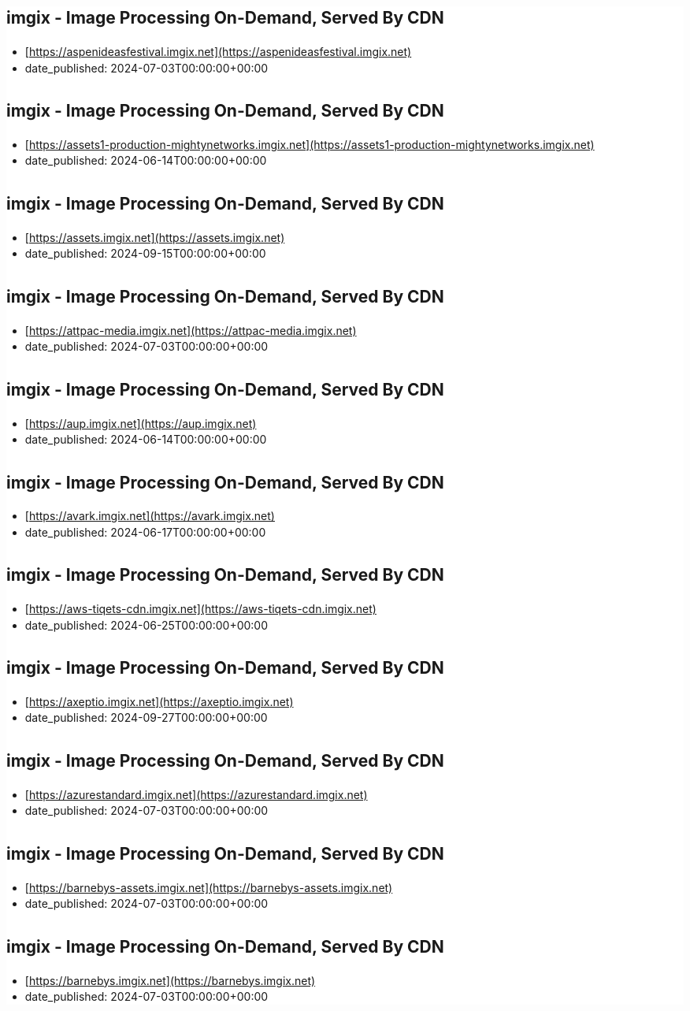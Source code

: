  ## imgix - Image Processing On-Demand, Served By CDN
 - [https://aspenideasfestival.imgix.net](https://aspenideasfestival.imgix.net)
 - date_published: 2024-07-03T00:00:00+00:00

 ## imgix - Image Processing On-Demand, Served By CDN
 - [https://assets1-production-mightynetworks.imgix.net](https://assets1-production-mightynetworks.imgix.net)
 - date_published: 2024-06-14T00:00:00+00:00

 ## imgix - Image Processing On-Demand, Served By CDN
 - [https://assets.imgix.net](https://assets.imgix.net)
 - date_published: 2024-09-15T00:00:00+00:00

 ## imgix - Image Processing On-Demand, Served By CDN
 - [https://attpac-media.imgix.net](https://attpac-media.imgix.net)
 - date_published: 2024-07-03T00:00:00+00:00

 ## imgix - Image Processing On-Demand, Served By CDN
 - [https://aup.imgix.net](https://aup.imgix.net)
 - date_published: 2024-06-14T00:00:00+00:00

 ## imgix - Image Processing On-Demand, Served By CDN
 - [https://avark.imgix.net](https://avark.imgix.net)
 - date_published: 2024-06-17T00:00:00+00:00

 ## imgix - Image Processing On-Demand, Served By CDN
 - [https://aws-tiqets-cdn.imgix.net](https://aws-tiqets-cdn.imgix.net)
 - date_published: 2024-06-25T00:00:00+00:00

 ## imgix - Image Processing On-Demand, Served By CDN
 - [https://axeptio.imgix.net](https://axeptio.imgix.net)
 - date_published: 2024-09-27T00:00:00+00:00

 ## imgix - Image Processing On-Demand, Served By CDN
 - [https://azurestandard.imgix.net](https://azurestandard.imgix.net)
 - date_published: 2024-07-03T00:00:00+00:00

 ## imgix - Image Processing On-Demand, Served By CDN
 - [https://barnebys-assets.imgix.net](https://barnebys-assets.imgix.net)
 - date_published: 2024-07-03T00:00:00+00:00

 ## imgix - Image Processing On-Demand, Served By CDN
 - [https://barnebys.imgix.net](https://barnebys.imgix.net)
 - date_published: 2024-07-03T00:00:00+00:00
